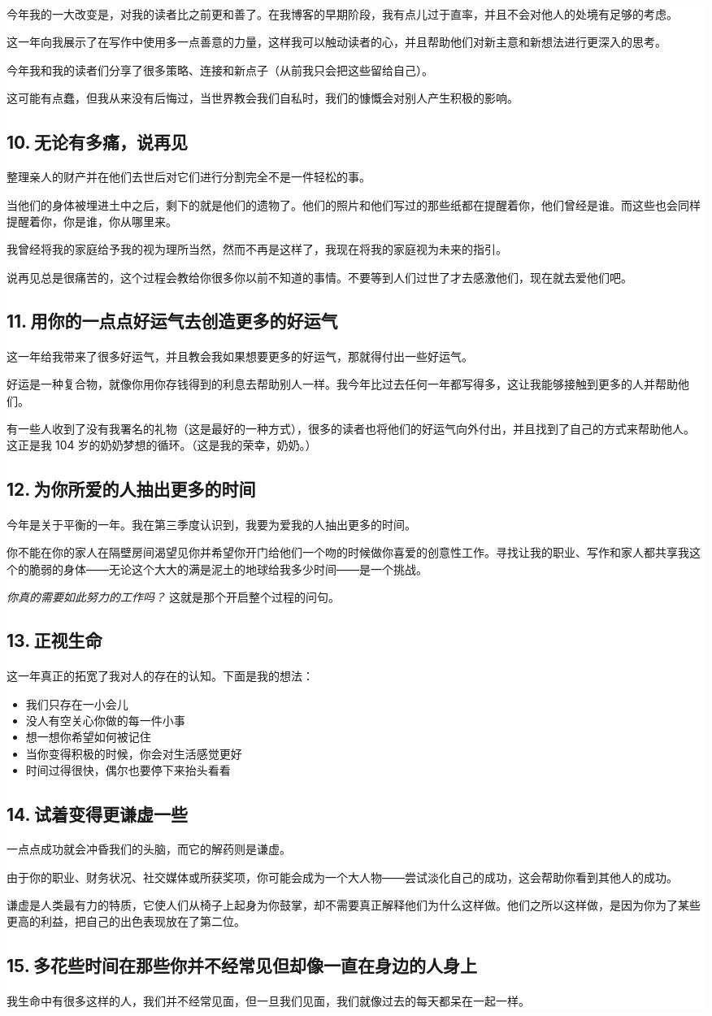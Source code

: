 今年我的一大改变是，对我的读者比之前更和善了。在我博客的早期阶段，我有点儿过于直率，并且不会对他人的处境有足够的考虑。

这一年向我展示了在写作中使用多一点善意的力量，这样我可以触动读者的心，并且帮助他们对新主意和新想法进行更深入的思考。

今年我和我的读者们分享了很多策略、连接和新点子（从前我只会把这些留给自己）。

这可能有点蠢，但我从来没有后悔过，当世界教会我们自私时，我们的慷慨会对别人产生积极的影响。

## 10. 无论有多痛，说再见

整理亲人的财产并在他们去世后对它们进行分割完全不是一件轻松的事。

当他们的身体被埋进土中之后，剩下的就是他们的遗物了。他们的照片和他们写过的那些纸都在提醒着你，他们曾经是谁。而这些也会同样提醒着你，你是谁，你从哪里来。

我曾经将我的家庭给予我的视为理所当然，然而不再是这样了，我现在将我的家庭视为未来的指引。

说再见总是很痛苦的，这个过程会教给你很多你以前不知道的事情。不要等到人们过世了才去感激他们，现在就去爱他们吧。

## 11. 用你的一点点好运气去创造更多的好运气

这一年给我带来了很多好运气，并且教会我如果想要更多的好运气，那就得付出一些好运气。

好运是一种复合物，就像你用你存钱得到的利息去帮助别人一样。我今年比过去任何一年都写得多，这让我能够接触到更多的人并帮助他们。

有一些人收到了没有我署名的礼物（这是最好的一种方式），很多的读者也将他们的好运气向外付出，并且找到了自己的方式来帮助他人。这正是我 104 岁的奶奶梦想的循环。（这是我的荣幸，奶奶。）

## 12. 为你所爱的人抽出更多的时间

今年是关于平衡的一年。我在第三季度认识到，我要为爱我的人抽出更多的时间。

你不能在你的家人在隔壁房间渴望见你并希望你开门给他们一个吻的时候做你喜爱的创意性工作。寻找让我的职业、写作和家人都共享我这个的脆弱的身体——无论这个大大的满是泥土的地球给我多少时间——是一个挑战。

*你真的需要如此努力的工作吗？* 这就是那个开启整个过程的问句。

## 13. 正视生命

这一年真正的拓宽了我对人的存在的认知。下面是我的想法：

- 我们只存在一小会儿
- 没人有空关心你做的每一件小事
- 想一想你希望如何被记住
- 当你变得积极的时候，你会对生活感觉更好
- 时间过得很快，偶尔也要停下来抬头看看

## 14. 试着变得更谦虚一些

一点点成功就会冲昏我们的头脑，而它的解药则是谦虚。

由于你的职业、财务状况、社交媒体或所获奖项，你可能会成为一个大人物——尝试淡化自己的成功，这会帮助你看到其他人的成功。

谦虚是人类最有力的特质，它使人们从椅子上起身为你鼓掌，却不需要真正解释他们为什么这样做。他们之所以这样做，是因为你为了某些更高的利益，把自己的出色表现放在了第二位。

## 15. 多花些时间在那些你并不经常见但却像一直在身边的人身上

我生命中有很多这样的人，我们并不经常见面，但一旦我们见面，我们就像过去的每天都呆在一起一样。
